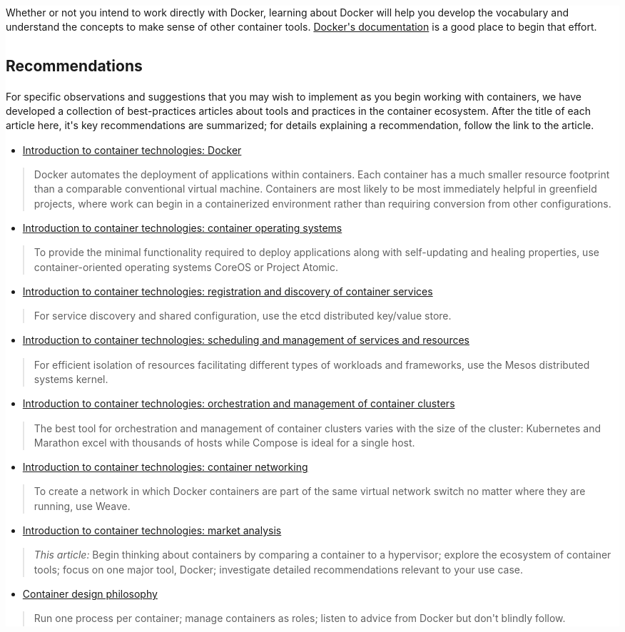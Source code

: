 Whether or not you intend to work directly with Docker, learning about Docker will help you develop the vocabulary and understand the concepts to make sense of other container tools.
[Docker's documentation](http://docs.docker.com/) is a good place to begin that effort.

## Recommendations

For specific observations and suggestions that you may wish to implement as you begin working with containers, we have developed a collection of best-practices articles about tools and practices in the container ecosystem. After the title of each article here, it's key recommendations are summarized; for details explaining a recommendation, follow the link to the article.

* [Introduction to container technologies: Docker](/container-technologies-docker/)

> Docker automates the deployment of applications within containers. Each container has a much smaller resource footprint than a comparable conventional virtual machine. Containers are most likely to be most immediately helpful in greenfield projects, where work can begin in a containerized environment rather than requiring conversion from other configurations.

* [Introduction to container technologies: container operating systems](/container-technologies-operating-systems/)

> To provide the minimal functionality required to deploy applications along with self-updating and healing properties, use container-oriented operating systems CoreOS or Project Atomic.

* [Introduction to container technologies: registration and discovery of container services](/container-technologies-registration-discover/)

> For service discovery and shared configuration, use the etcd distributed key/value store.

* [Introduction to container technologies: scheduling and management of services and resources](/container-technologies-scheduling-management/)

> For efficient isolation of resources facilitating different types of workloads and frameworks, use the Mesos distributed systems kernel.

* [Introduction to container technologies: orchestration and management of container clusters](/container-technologies-orchestration-clusters/)

> The best tool for orchestration and management of container clusters varies with the size of the cluster: Kubernetes and Marathon excel with thousands of hosts while Compose is ideal for a single host.

* [Introduction to container technologies: container networking](/container-technologies-networking/)

> To create a network in which Docker containers are part of the same virtual network switch no matter where they are running, use Weave.

* [Introduction to container technologies: market analysis](/container-technologies-market-analysis/)

> *This article:* Begin thinking about containers by comparing a container to a hypervisor; explore the ecosystem of container tools; focus on one major tool, Docker; investigate detailed recommendations relevant to your use case.

* [Container design philosophy](/container-design-philosophy/)

> Run one process per container; manage containers as roles; listen to advice from Docker but don't blindly follow.
